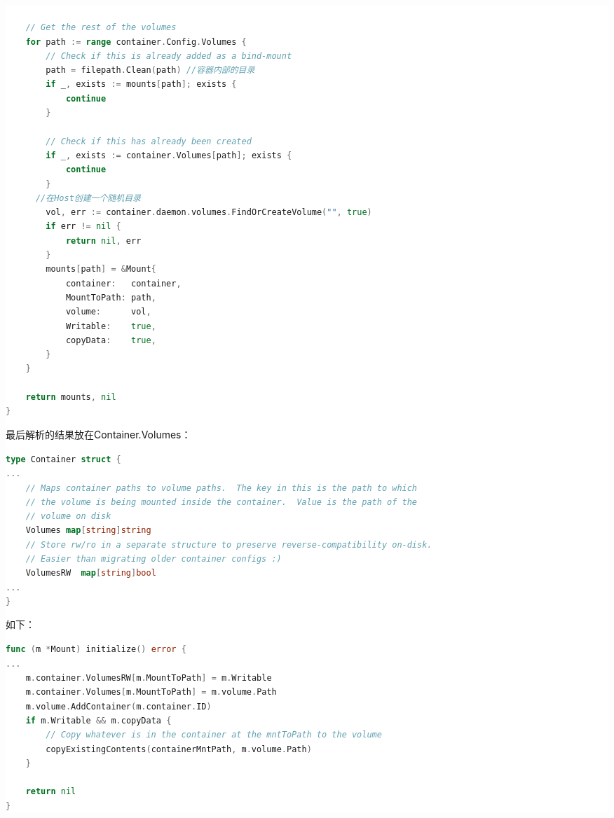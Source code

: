 ```go

	// Get the rest of the volumes
	for path := range container.Config.Volumes {
		// Check if this is already added as a bind-mount
		path = filepath.Clean(path) //容器内部的目录
		if _, exists := mounts[path]; exists {
			continue
		}

		// Check if this has already been created
		if _, exists := container.Volumes[path]; exists {
			continue
		}
      //在Host创建一个随机目录
		vol, err := container.daemon.volumes.FindOrCreateVolume("", true)
		if err != nil {
			return nil, err
		}
		mounts[path] = &Mount{
			container:   container,
			MountToPath: path,
			volume:      vol,
			Writable:    true,
			copyData:    true,
		}
	}

	return mounts, nil
}
```

最后解析的结果放在Container.Volumes：

```go
type Container struct {
...
	// Maps container paths to volume paths.  The key in this is the path to which
	// the volume is being mounted inside the container.  Value is the path of the
	// volume on disk
	Volumes map[string]string
	// Store rw/ro in a separate structure to preserve reverse-compatibility on-disk.
	// Easier than migrating older container configs :)
	VolumesRW  map[string]bool
...
}
```

如下：

```go
func (m *Mount) initialize() error {
...
	m.container.VolumesRW[m.MountToPath] = m.Writable
	m.container.Volumes[m.MountToPath] = m.volume.Path
	m.volume.AddContainer(m.container.ID)
	if m.Writable && m.copyData {
		// Copy whatever is in the container at the mntToPath to the volume
		copyExistingContents(containerMntPath, m.volume.Path)
	}

	return nil
}
```
